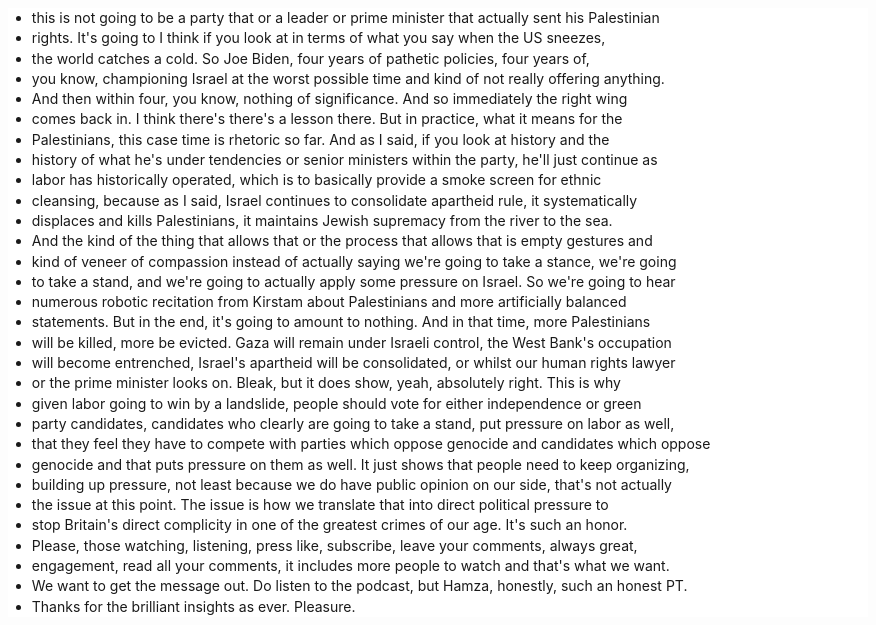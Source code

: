 *  this is not going to be a party that or a leader or prime minister that actually sent his Palestinian
*  rights. It's going to I think if you look at in terms of what you say when the US sneezes,
*  the world catches a cold. So Joe Biden, four years of pathetic policies, four years of,
*  you know, championing Israel at the worst possible time and kind of not really offering anything.
*  And then within four, you know, nothing of significance. And so immediately the right wing
*  comes back in. I think there's there's a lesson there. But in practice, what it means for the
*  Palestinians, this case time is rhetoric so far. And as I said, if you look at history and the
*  history of what he's under tendencies or senior ministers within the party, he'll just continue as
*  labor has historically operated, which is to basically provide a smoke screen for ethnic
*  cleansing, because as I said, Israel continues to consolidate apartheid rule, it systematically
*  displaces and kills Palestinians, it maintains Jewish supremacy from the river to the sea.
*  And the kind of the thing that allows that or the process that allows that is empty gestures and
*  kind of veneer of compassion instead of actually saying we're going to take a stance, we're going
*  to take a stand, and we're going to actually apply some pressure on Israel. So we're going to hear
*  numerous robotic recitation from Kirstam about Palestinians and more artificially balanced
*  statements. But in the end, it's going to amount to nothing. And in that time, more Palestinians
*  will be killed, more be evicted. Gaza will remain under Israeli control, the West Bank's occupation
*  will become entrenched, Israel's apartheid will be consolidated, or whilst our human rights lawyer
*  or the prime minister looks on. Bleak, but it does show, yeah, absolutely right. This is why
*  given labor going to win by a landslide, people should vote for either independence or green
*  party candidates, candidates who clearly are going to take a stand, put pressure on labor as well,
*  that they feel they have to compete with parties which oppose genocide and candidates which oppose
*  genocide and that puts pressure on them as well. It just shows that people need to keep organizing,
*  building up pressure, not least because we do have public opinion on our side, that's not actually
*  the issue at this point. The issue is how we translate that into direct political pressure to
*  stop Britain's direct complicity in one of the greatest crimes of our age. It's such an honor.
*  Please, those watching, listening, press like, subscribe, leave your comments, always great,
*  engagement, read all your comments, it includes more people to watch and that's what we want.
*  We want to get the message out. Do listen to the podcast, but Hamza, honestly, such an honest PT.
*  Thanks for the brilliant insights as ever. Pleasure.
